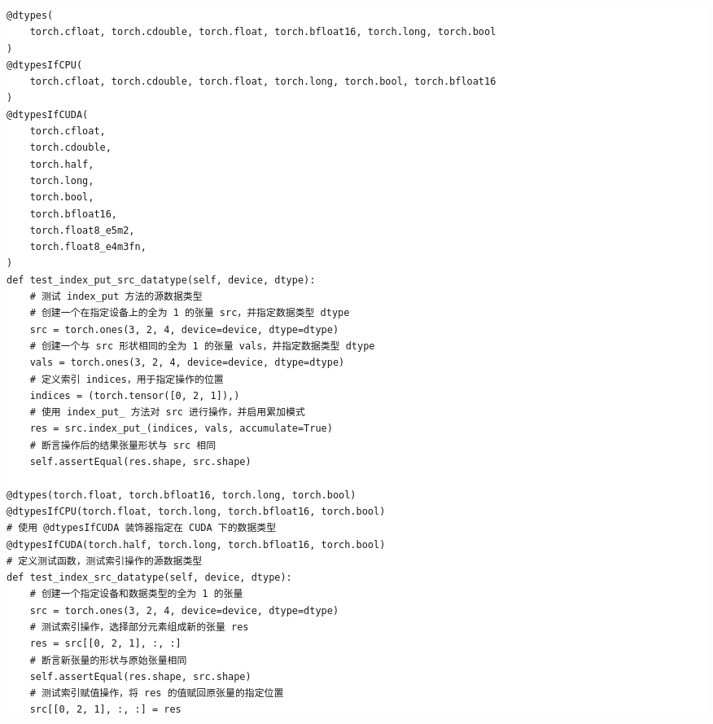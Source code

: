     @dtypes(
        torch.cfloat, torch.cdouble, torch.float, torch.bfloat16, torch.long, torch.bool
    )
    @dtypesIfCPU(
        torch.cfloat, torch.cdouble, torch.float, torch.long, torch.bool, torch.bfloat16
    )
    @dtypesIfCUDA(
        torch.cfloat,
        torch.cdouble,
        torch.half,
        torch.long,
        torch.bool,
        torch.bfloat16,
        torch.float8_e5m2,
        torch.float8_e4m3fn,
    )
    def test_index_put_src_datatype(self, device, dtype):
        # 测试 index_put 方法的源数据类型
        # 创建一个在指定设备上的全为 1 的张量 src，并指定数据类型 dtype
        src = torch.ones(3, 2, 4, device=device, dtype=dtype)
        # 创建一个与 src 形状相同的全为 1 的张量 vals，并指定数据类型 dtype
        vals = torch.ones(3, 2, 4, device=device, dtype=dtype)
        # 定义索引 indices，用于指定操作的位置
        indices = (torch.tensor([0, 2, 1]),)
        # 使用 index_put_ 方法对 src 进行操作，并启用累加模式
        res = src.index_put_(indices, vals, accumulate=True)
        # 断言操作后的结果张量形状与 src 相同
        self.assertEqual(res.shape, src.shape)

    @dtypes(torch.float, torch.bfloat16, torch.long, torch.bool)
    @dtypesIfCPU(torch.float, torch.long, torch.bfloat16, torch.bool)
    # 使用 @dtypesIfCUDA 装饰器指定在 CUDA 下的数据类型
    @dtypesIfCUDA(torch.half, torch.long, torch.bfloat16, torch.bool)
    # 定义测试函数，测试索引操作的源数据类型
    def test_index_src_datatype(self, device, dtype):
        # 创建一个指定设备和数据类型的全为 1 的张量
        src = torch.ones(3, 2, 4, device=device, dtype=dtype)
        # 测试索引操作，选择部分元素组成新的张量 res
        res = src[[0, 2, 1], :, :]
        # 断言新张量的形状与原始张量相同
        self.assertEqual(res.shape, src.shape)
        # 测试索引赋值操作，将 res 的值赋回原张量的指定位置
        src[[0, 2, 1], :, :] = res